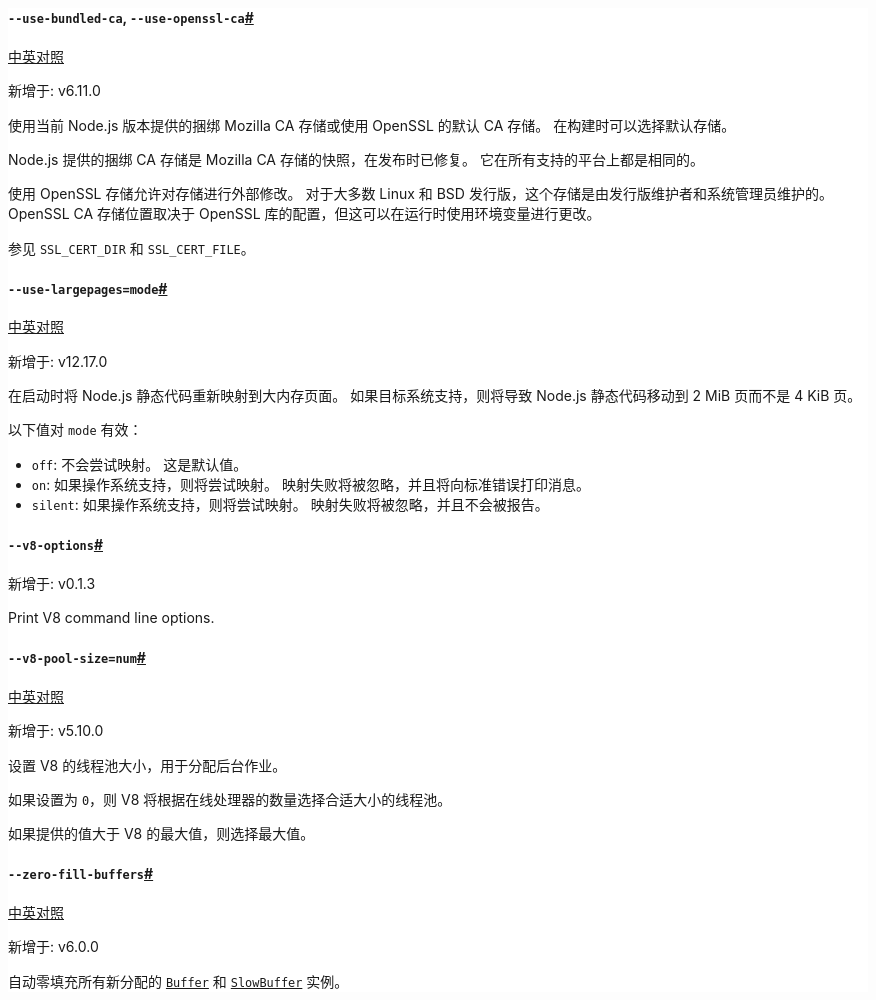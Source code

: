 #### `--use-bundled-ca`, `--use-openssl-ca`[#](http://nodejs.cn/api-v12/cli.html#--use-bundled-ca---use-openssl-ca)

[中英对照](http://nodejs.cn/api-v12/cli/use_bundled_ca_use_openssl_ca.html)

新增于: v6.11.0

使用当前 Node.js 版本提供的捆绑 Mozilla CA 存储或使用 OpenSSL 的默认 CA 存储。 在构建时可以选择默认存储。

Node.js 提供的捆绑 CA 存储是 Mozilla CA 存储的快照，在发布时已修复。 它在所有支持的平台上都是相同的。

使用 OpenSSL 存储允许对存储进行外部修改。 对于大多数 Linux 和 BSD 发行版，这个存储是由发行版维护者和系统管理员维护的。 OpenSSL CA 存储位置取决于 OpenSSL 库的配置，但这可以在运行时使用环境变量进行更改。

参见 `SSL_CERT_DIR` 和 `SSL_CERT_FILE`。

#### `--use-largepages=mode`[#](http://nodejs.cn/api-v12/cli.html#--use-largepagesmode)

[中英对照](http://nodejs.cn/api-v12/cli/use_largepages_mode.html)

新增于: v12.17.0

在启动时将 Node.js 静态代码重新映射到大内存页面。 如果目标系统支持，则将导致 Node.js 静态代码移动到 2 MiB 页而不是 4 KiB 页。

以下值对 `mode` 有效：

-   `off`: 不会尝试映射。 这是默认值。
-   `on`: 如果操作系统支持，则将尝试映射。 映射失败将被忽略，并且将向标准错误打印消息。
-   `silent`: 如果操作系统支持，则将尝试映射。 映射失败将被忽略，并且不会被报告。

#### `--v8-options`[#](http://nodejs.cn/api-v12/cli.html#--v8-options)

新增于: v0.1.3

Print V8 command line options.

#### `--v8-pool-size=num`[#](http://nodejs.cn/api-v12/cli.html#--v8-pool-sizenum)

[中英对照](http://nodejs.cn/api-v12/cli/v8_pool_size_num.html)

新增于: v5.10.0

设置 V8 的线程池大小，用于分配后台作业。

如果设置为 `0`，则 V8 将根据在线处理器的数量选择合适大小的线程池。

如果提供的值大于 V8 的最大值，则选择最大值。

#### `--zero-fill-buffers`[#](http://nodejs.cn/api-v12/cli.html#--zero-fill-buffers)

[中英对照](http://nodejs.cn/api-v12/cli/zero_fill_buffers.html)

新增于: v6.0.0

自动零填充所有新分配的 [`Buffer`](http://nodejs.cn/api-v12/buffer.html#buffer_class_buffer) 和 [`SlowBuffer`](http://nodejs.cn/api-v12/buffer.html#buffer_class_slowbuffer) 实例。
